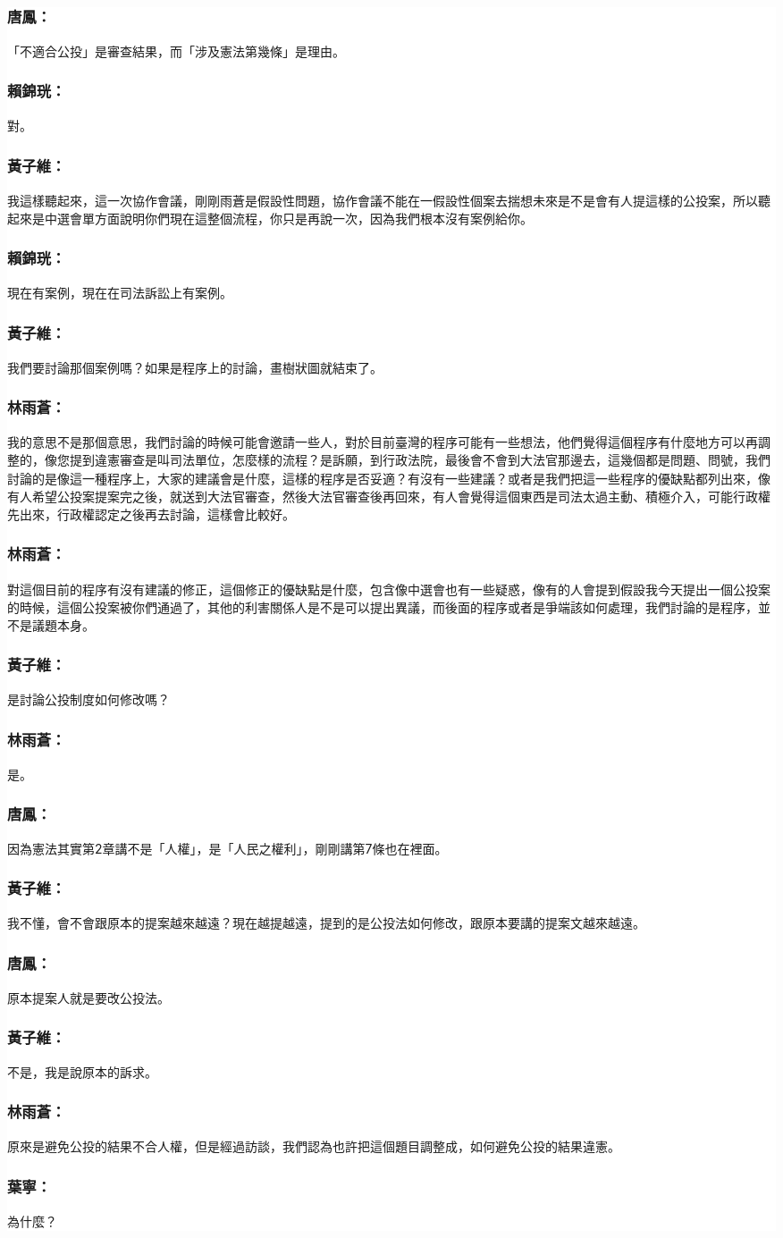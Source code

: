 ### 唐鳳：
「不適合公投」是審查結果，而「涉及憲法第幾條」是理由。

### 賴錦珖：
對。

### 黃子維：
我這樣聽起來，這一次協作會議，剛剛雨蒼是假設性問題，協作會議不能在一假設性個案去揣想未來是不是會有人提這樣的公投案，所以聽起來是中選會單方面說明你們現在這整個流程，你只是再說一次，因為我們根本沒有案例給你。

### 賴錦珖：
現在有案例，現在在司法訴訟上有案例。

### 黃子維：
我們要討論那個案例嗎？如果是程序上的討論，畫樹狀圖就結束了。

### 林雨蒼：
我的意思不是那個意思，我們討論的時候可能會邀請一些人，對於目前臺灣的程序可能有一些想法，他們覺得這個程序有什麼地方可以再調整的，像您提到違憲審查是叫司法單位，怎麼樣的流程？是訴願，到行政法院，最後會不會到大法官那邊去，這幾個都是問題、問號，我們討論的是像這一種程序上，大家的建議會是什麼，這樣的程序是否妥適？有沒有一些建議？或者是我們把這一些程序的優缺點都列出來，像有人希望公投案提案完之後，就送到大法官審查，然後大法官審查後再回來，有人會覺得這個東西是司法太過主動、積極介入，可能行政權先出來，行政權認定之後再去討論，這樣會比較好。

### 林雨蒼：
對這個目前的程序有沒有建議的修正，這個修正的優缺點是什麼，包含像中選會也有一些疑惑，像有的人會提到假設我今天提出一個公投案的時候，這個公投案被你們通過了，其他的利害關係人是不是可以提出異議，而後面的程序或者是爭端該如何處理，我們討論的是程序，並不是議題本身。

### 黃子維：
是討論公投制度如何修改嗎？

### 林雨蒼：
是。

### 唐鳳：
因為憲法其實第2章講不是「人權」，是「人民之權利」，剛剛講第7條也在裡面。

### 黃子維：
我不懂，會不會跟原本的提案越來越遠？現在越提越遠，提到的是公投法如何修改，跟原本要講的提案文越來越遠。

### 唐鳳：
原本提案人就是要改公投法。

### 黃子維：
不是，我是說原本的訴求。

### 林雨蒼：
原來是避免公投的結果不合人權，但是經過訪談，我們認為也許把這個題目調整成，如何避免公投的結果違憲。

### 葉寧：
為什麼？
